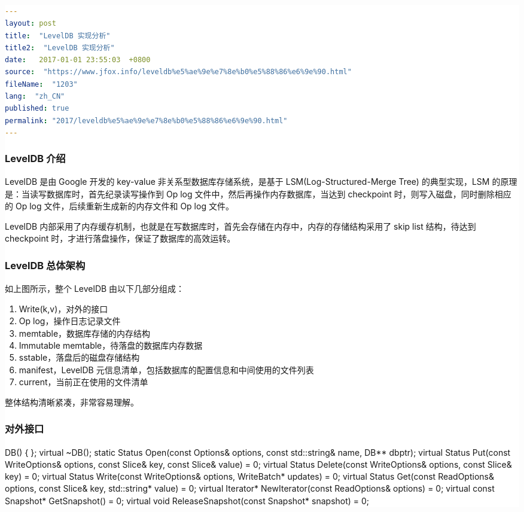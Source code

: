 ```yaml
---
layout: post
title:  "LevelDB 实现分析"
title2:  "LevelDB 实现分析"
date:   2017-01-01 23:55:03  +0800
source:  "https://www.jfox.info/leveldb%e5%ae%9e%e7%8e%b0%e5%88%86%e6%9e%90.html"
fileName:  "1203"
lang:  "zh_CN"
published: true
permalink: "2017/leveldb%e5%ae%9e%e7%8e%b0%e5%88%86%e6%9e%90.html"
---
```


### LevelDB 介绍

LevelDB 是由 Google 开发的 key-value 非关系型数据库存储系统，是基于 LSM(Log-Structured-Merge Tree) 的典型实现，LSM 的原理是：当读写数据库时，首先纪录读写操作到 Op log 文件中，然后再操作内存数据库，当达到 checkpoint 时，则写入磁盘，同时删除相应的 Op log 文件，后续重新生成新的内存文件和 Op log 文件。

LevelDB 内部采用了内存缓存机制，也就是在写数据库时，首先会存储在内存中，内存的存储结构采用了 skip list 结构，待达到 checkpoint 时，才进行落盘操作，保证了数据库的高效运转。

### LevelDB 总体架构

如上图所示，整个 LevelDB 由以下几部分组成：

1. Write(k,v)，对外的接口
2. Op log，操作日志记录文件
3. memtable，数据库存储的内存结构
4. Immutable memtable，待落盘的数据库内存数据
5. sstable，落盘后的磁盘存储结构
6. manifest，LevelDB 元信息清单，包括数据库的配置信息和中间使用的文件列表
7. current，当前正在使用的文件清单

整体结构清晰紧凑，非常容易理解。

### 对外接口
 
 
  
  
DB() { };
virtual ~DB();
static Status Open(const Options& options,
                   const std::string& name,
                   DB** dbptr);
virtual Status Put(const WriteOptions& options,
                   const Slice& key,
                   const Slice& value) = 0;
virtual Status Delete(const WriteOptions& options, const Slice& key) = 0;
virtual Status Write(const WriteOptions& options, WriteBatch* updates) = 0;
virtual Status Get(const ReadOptions& options,
                   const Slice& key, std::string* value) = 0;
virtual Iterator* NewIterator(const ReadOptions& options) = 0;
virtual const Snapshot* GetSnapshot() = 0;
virtual void ReleaseSnapshot(const Snapshot* snapshot) = 0; 
  